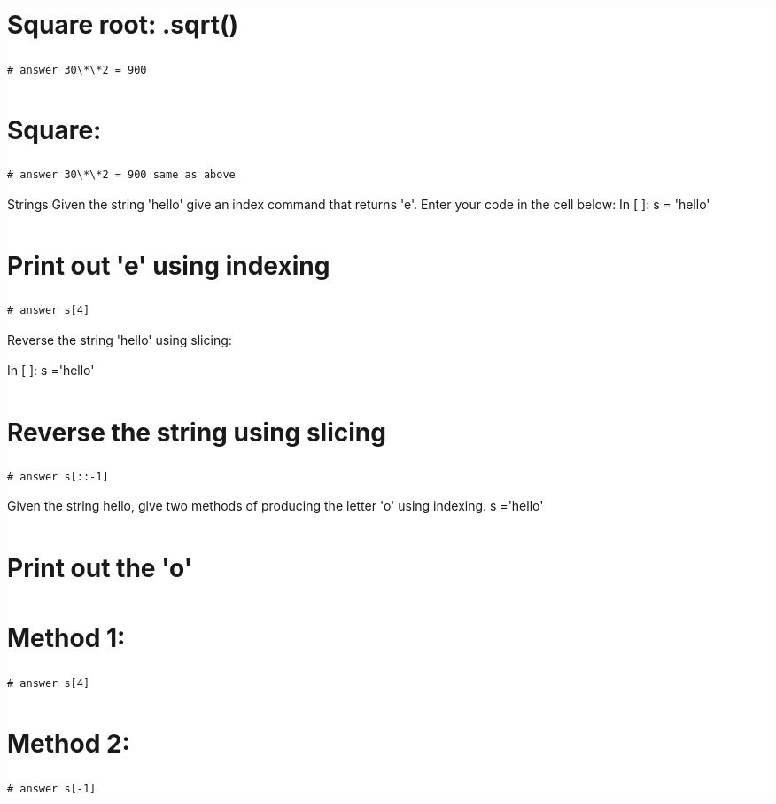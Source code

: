 # Square root: .sqrt()

    # answer 30\*\*2 = 900

# Square:

    # answer 30\*\*2 = 900 same as above

Strings
Given the string 'hello' give an index command that returns 'e'. Enter your code in the cell below:
In [ ]:
s = 'hello'

# Print out 'e' using indexing

    # answer s[4]

Reverse the string 'hello' using slicing:

In [ ]:
s ='hello'

# Reverse the string using slicing

    # answer s[::-1]

Given the string hello, give two methods of producing the letter 'o' using indexing.
s ='hello'

# Print out the 'o'

# Method 1:

    # answer s[4]

# Method 2:

    # answer s[-1]

